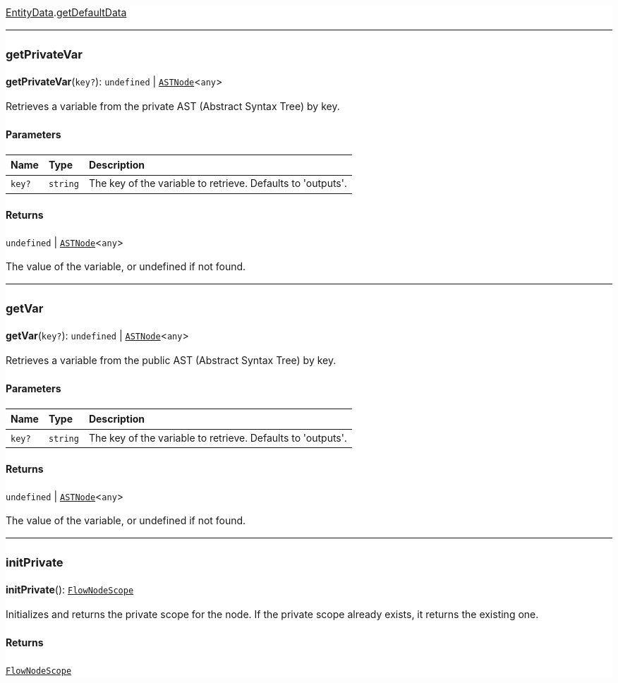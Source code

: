 [EntityData](/auto-docs/editor/classes/EntityData.md).[getDefaultData](/auto-docs/editor/classes/EntityData.md#getdefaultdata)

***

### getPrivateVar

**getPrivateVar**(`key?`): `undefined` | [`ASTNode`](/auto-docs/editor/classes/ASTNode.md)<`any`>

Retrieves a variable from the private AST (Abstract Syntax Tree) by key.

#### Parameters

| Name | Type | Description |
| :------ | :------ | :------ |
| `key?` | `string` | The key of the variable to retrieve. Defaults to 'outputs'. |

#### Returns

`undefined` | [`ASTNode`](/auto-docs/editor/classes/ASTNode.md)<`any`>

The value of the variable, or undefined if not found.

***

### getVar

**getVar**(`key?`): `undefined` | [`ASTNode`](/auto-docs/editor/classes/ASTNode.md)<`any`>

Retrieves a variable from the public AST (Abstract Syntax Tree) by key.

#### Parameters

| Name | Type | Description |
| :------ | :------ | :------ |
| `key?` | `string` | The key of the variable to retrieve. Defaults to 'outputs'. |

#### Returns

`undefined` | [`ASTNode`](/auto-docs/editor/classes/ASTNode.md)<`any`>

The value of the variable, or undefined if not found.

***

### initPrivate

**initPrivate**(): [`FlowNodeScope`](/auto-docs/editor/interfaces/FlowNodeScope.md)

Initializes and returns the private scope for the node.
If the private scope already exists, it returns the existing one.

#### Returns

[`FlowNodeScope`](/auto-docs/editor/interfaces/FlowNodeScope.md)
